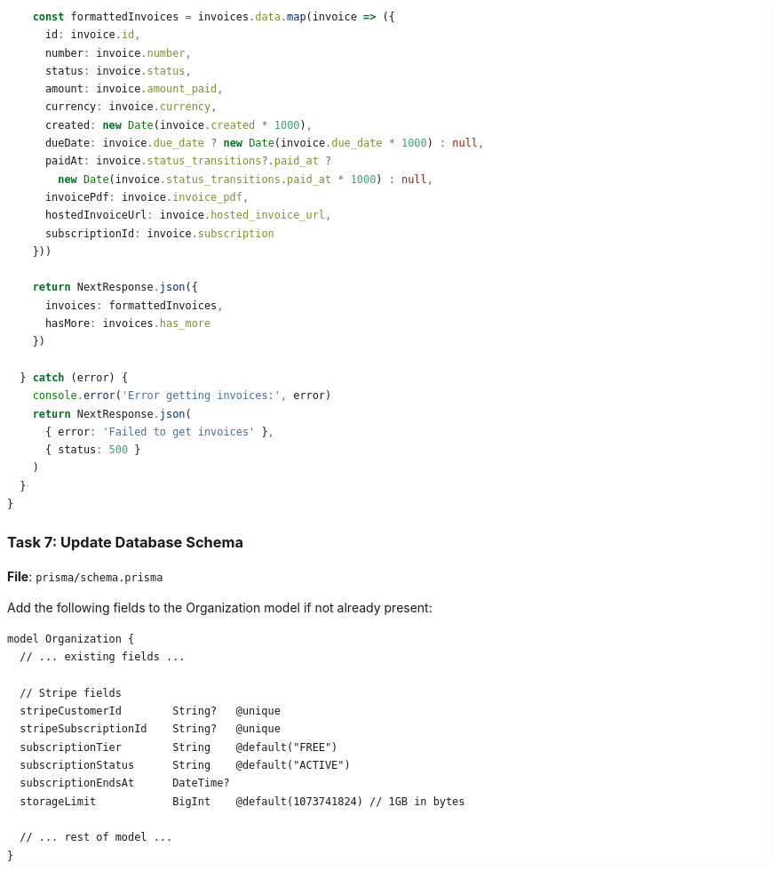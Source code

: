 ```typescript
    const formattedInvoices = invoices.data.map(invoice => ({
      id: invoice.id,
      number: invoice.number,
      status: invoice.status,
      amount: invoice.amount_paid,
      currency: invoice.currency,
      created: new Date(invoice.created * 1000),
      dueDate: invoice.due_date ? new Date(invoice.due_date * 1000) : null,
      paidAt: invoice.status_transitions?.paid_at ? 
        new Date(invoice.status_transitions.paid_at * 1000) : null,
      invoicePdf: invoice.invoice_pdf,
      hostedInvoiceUrl: invoice.hosted_invoice_url,
      subscriptionId: invoice.subscription
    }))

    return NextResponse.json({
      invoices: formattedInvoices,
      hasMore: invoices.has_more
    })

  } catch (error) {
    console.error('Error getting invoices:', error)
    return NextResponse.json(
      { error: 'Failed to get invoices' },
      { status: 500 }
    )
  }
}
```

### Task 7: Update Database Schema

**File**: `prisma/schema.prisma`

Add the following fields to the Organization model if not already present:

```prisma
model Organization {
  // ... existing fields ...
  
  // Stripe fields
  stripeCustomerId        String?   @unique
  stripeSubscriptionId    String?   @unique
  subscriptionTier        String    @default("FREE")
  subscriptionStatus      String    @default("ACTIVE")
  subscriptionEndsAt      DateTime?
  storageLimit            BigInt    @default(1073741824) // 1GB in bytes
  
  // ... rest of model ...
}
```

